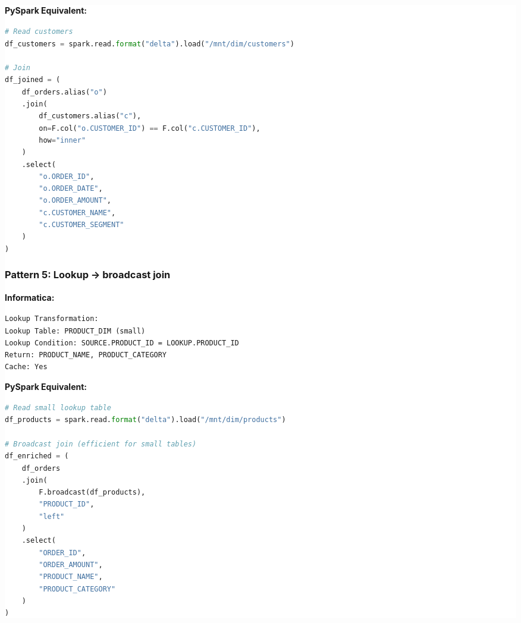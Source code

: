 **PySpark Equivalent:**
```python
# Read customers
df_customers = spark.read.format("delta").load("/mnt/dim/customers")

# Join
df_joined = (
    df_orders.alias("o")
    .join(
        df_customers.alias("c"),
        on=F.col("o.CUSTOMER_ID") == F.col("c.CUSTOMER_ID"),
        how="inner"
    )
    .select(
        "o.ORDER_ID",
        "o.ORDER_DATE",
        "o.ORDER_AMOUNT",
        "c.CUSTOMER_NAME",
        "c.CUSTOMER_SEGMENT"
    )
)
```

### Pattern 5: Lookup → broadcast join
**Informatica:**
```
Lookup Transformation:
Lookup Table: PRODUCT_DIM (small)
Lookup Condition: SOURCE.PRODUCT_ID = LOOKUP.PRODUCT_ID
Return: PRODUCT_NAME, PRODUCT_CATEGORY
Cache: Yes
```

**PySpark Equivalent:**
```python
# Read small lookup table
df_products = spark.read.format("delta").load("/mnt/dim/products")

# Broadcast join (efficient for small tables)
df_enriched = (
    df_orders
    .join(
        F.broadcast(df_products),
        "PRODUCT_ID",
        "left"
    )
    .select(
        "ORDER_ID",
        "ORDER_AMOUNT",
        "PRODUCT_NAME",
        "PRODUCT_CATEGORY"
    )
)
```
